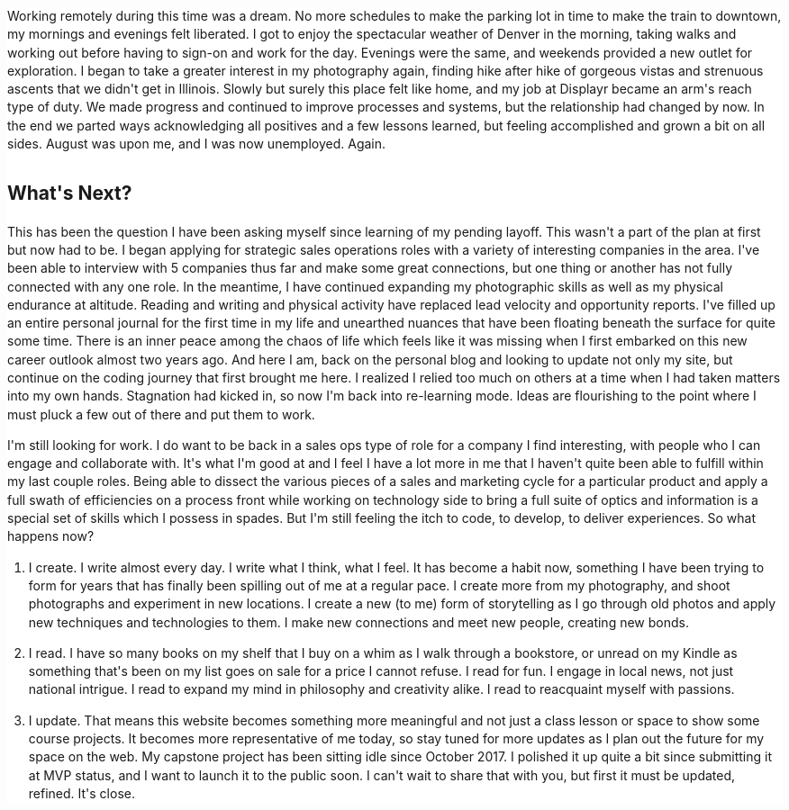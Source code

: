 Working remotely during this time was a dream. No more schedules to make the parking lot in time to make the train to downtown, my mornings and evenings felt liberated. I got to enjoy the spectacular weather of Denver in the morning, taking walks and working out before having to sign-on and work for the day. Evenings were the same, and weekends provided a new outlet for exploration. I began to take a greater interest in my photography again, finding hike after hike of gorgeous vistas and strenuous ascents that we didn't get in Illinois. Slowly but surely this place felt like home, and my job at Displayr became an arm's reach type of duty. We made progress and continued to improve processes and systems, but the relationship had changed by now. In the end we parted ways acknowledging all positives and a few lessons learned, but feeling accomplished and grown a bit on all sides. August was upon me, and I was now unemployed. Again.

## What's Next?

This has been the question I have been asking myself since learning of my pending layoff. This wasn't a part of the plan at first but now had to be. I began applying for strategic sales operations roles with a variety of interesting companies in the area. I've been able to interview with 5 companies thus far and make some great connections, but one thing or another has not fully connected with any one role. In the meantime, I have continued expanding my photographic skills as well as my physical endurance at altitude. Reading and writing and physical activity have replaced lead velocity and opportunity reports. I've filled up an entire personal journal for the first time in my life and unearthed nuances that have been floating beneath the surface for quite some time. There is an inner peace among the chaos of life which feels like it was missing when I first embarked on this new career outlook almost two years ago. And here I am, back on the personal blog and looking to update not only my site, but continue on the coding journey that first brought me here. I realized I relied too much on others at a time when I had taken matters into my own hands. Stagnation had kicked in, so now I'm back into re-learning mode. Ideas are flourishing to the point where I must pluck a few out of there and put them to work.

I'm still looking for work. I do want to be back in a sales ops type of role for a company I find interesting, with people who I can engage and collaborate with. It's what I'm good at and I feel I have a lot more in me that I haven't quite been able to fulfill within my last couple roles. Being able to dissect the various pieces of a sales and marketing cycle for a particular product and apply a full swath of efficiencies on a process front while working on technology side to bring a full suite of optics and information is a special set of skills which I possess in spades. But I'm still feeling the itch to code, to develop, to deliver experiences. So what happens now?

1. I create. I write almost every day. I write what I think, what I feel. It has become a habit now, something I have been trying to form for years that has finally been spilling out of me at a regular pace. I create more from my photography, and shoot photographs and experiment in new locations. I create a new (to me) form of storytelling as I go through old photos and apply new techniques and technologies to them. I make new connections and meet new people, creating new bonds.

2. I read. I have so many books on my shelf that I buy on a whim as I walk through a bookstore, or unread on my Kindle as something that's been on my list goes on sale for a price I cannot refuse. I read for fun. I engage in local news, not just national intrigue. I read to expand my mind in philosophy and creativity alike. I read to reacquaint myself with passions.

3. I update. That means this website becomes something more meaningful and not just a class lesson or space to show some course projects. It becomes more representative of me today, so stay tuned for more updates as I plan out the future for my space on the web. My capstone project has been sitting idle since October 2017. I polished it up quite a bit since submitting it at MVP status, and I want to launch it to the public soon. I can't wait to share that with you, but first it must be updated, refined. It's close.
